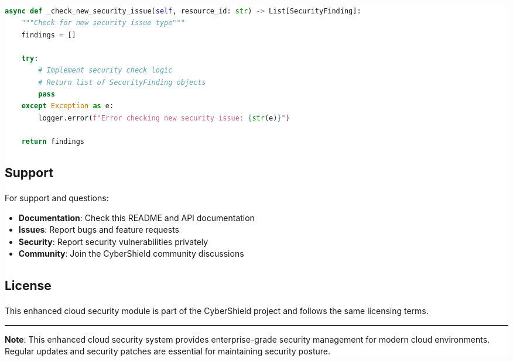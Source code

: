 ```python
async def _check_new_security_issue(self, resource_id: str) -> List[SecurityFinding]:
    """Check for new security issue type"""
    findings = []
    
    try:
        # Implement security check logic
        # Return list of SecurityFinding objects
        pass
    except Exception as e:
        logger.error(f"Error checking new security issue: {str(e)}")
    
    return findings
```

## Support

For support and questions:

- **Documentation**: Check this README and API documentation
- **Issues**: Report bugs and feature requests
- **Security**: Report security vulnerabilities privately
- **Community**: Join the CyberShield community discussions

## License

This enhanced cloud security module is part of the CyberShield project and follows the same licensing terms.

---

**Note**: This enhanced cloud security system provides enterprise-grade security management for modern cloud environments. Regular updates and security patches are essential for maintaining security posture.
